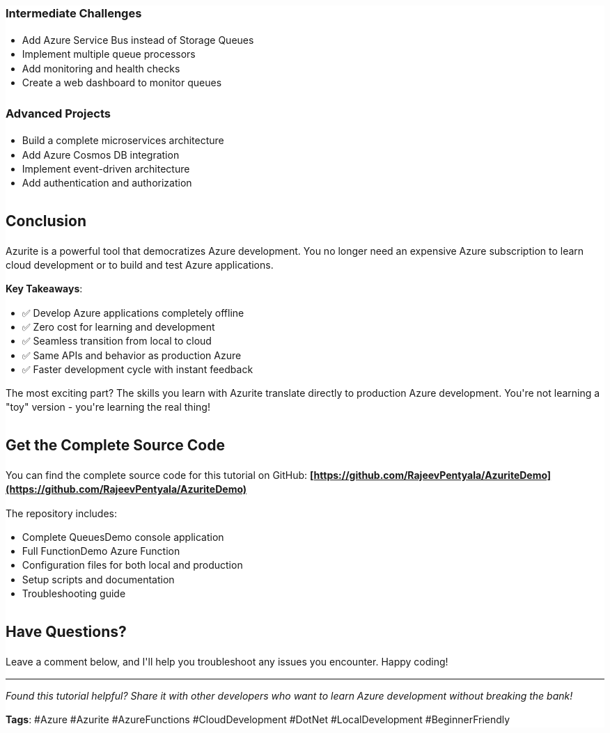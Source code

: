 ### Intermediate Challenges
- Add Azure Service Bus instead of Storage Queues
- Implement multiple queue processors
- Add monitoring and health checks
- Create a web dashboard to monitor queues

### Advanced Projects
- Build a complete microservices architecture
- Add Azure Cosmos DB integration
- Implement event-driven architecture
- Add authentication and authorization

## Conclusion

Azurite is a powerful tool that democratizes Azure development. You no longer need an expensive Azure subscription to learn cloud development or to build and test Azure applications.

**Key Takeaways**:
- ✅ Develop Azure applications completely offline
- ✅ Zero cost for learning and development
- ✅ Seamless transition from local to cloud
- ✅ Same APIs and behavior as production Azure
- ✅ Faster development cycle with instant feedback

The most exciting part? The skills you learn with Azurite translate directly to production Azure development. You're not learning a "toy" version - you're learning the real thing!

## Get the Complete Source Code

You can find the complete source code for this tutorial on GitHub: **[https://github.com/RajeevPentyala/AzuriteDemo](https://github.com/RajeevPentyala/AzuriteDemo)**

The repository includes:
- Complete QueuesDemo console application
- Full FunctionDemo Azure Function
- Configuration files for both local and production
- Setup scripts and documentation
- Troubleshooting guide

## Have Questions?

Leave a comment below, and I'll help you troubleshoot any issues you encounter. Happy coding!

---

*Found this tutorial helpful? Share it with other developers who want to learn Azure development without breaking the bank!*

**Tags**: #Azure #Azurite #AzureFunctions #CloudDevelopment #DotNet #LocalDevelopment #BeginnerFriendly
